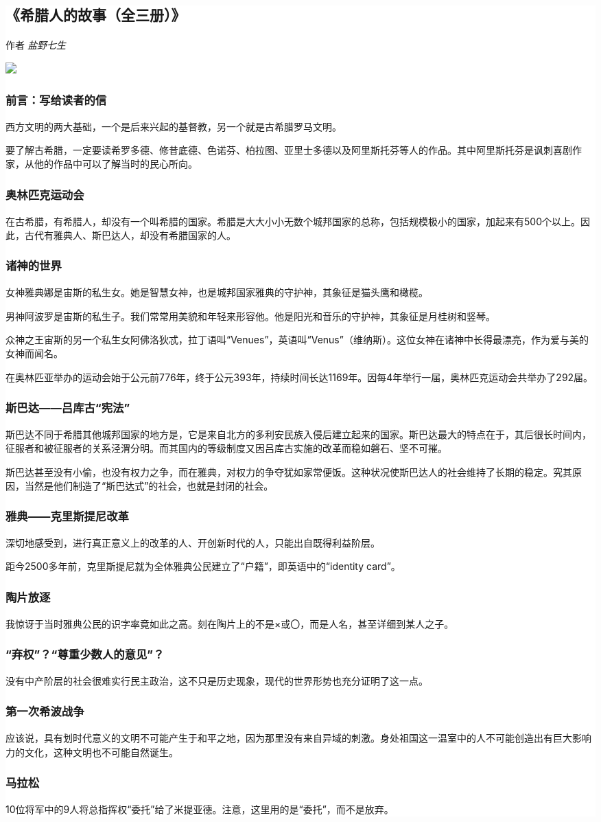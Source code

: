
## 《希腊人的故事（全三册）》
作者 *盐野七生*

![](https://wfqqreader-1252317822.image.myqcloud.com/cover/706/23784706/t6_23784706.jpg)

### 前言：写给读者的信

西方文明的两大基础，一个是后来兴起的基督教，另一个就是古希腊罗马文明。

要了解古希腊，一定要读希罗多德、修昔底德、色诺芬、柏拉图、亚里士多德以及阿里斯托芬等人的作品。其中阿里斯托芬是讽刺喜剧作家，从他的作品中可以了解当时的民心所向。

### 奥林匹克运动会

在古希腊，有希腊人，却没有一个叫希腊的国家。希腊是大大小小无数个城邦国家的总称，包括规模极小的国家，加起来有500个以上。因此，古代有雅典人、斯巴达人，却没有希腊国家的人。

### 诸神的世界

女神雅典娜是宙斯的私生女。她是智慧女神，也是城邦国家雅典的守护神，其象征是猫头鹰和橄榄。

男神阿波罗是宙斯的私生子。我们常常用美貌和年轻来形容他。他是阳光和音乐的守护神，其象征是月桂树和竖琴。

众神之王宙斯的另一个私生女阿佛洛狄忒，拉丁语叫“Venues”，英语叫“Venus”（维纳斯）。这位女神在诸神中长得最漂亮，作为爱与美的女神而闻名。

在奥林匹亚举办的运动会始于公元前776年，终于公元393年，持续时间长达1169年。因每4年举行一届，奥林匹克运动会共举办了292届。

### 斯巴达——吕库古“宪法”

斯巴达不同于希腊其他城邦国家的地方是，它是来自北方的多利安民族入侵后建立起来的国家。斯巴达最大的特点在于，其后很长时间内，征服者和被征服者的关系泾渭分明。而其国内的等级制度又因吕库古实施的改革而稳如磐石、坚不可摧。

斯巴达甚至没有小偷，也没有权力之争，而在雅典，对权力的争夺犹如家常便饭。这种状况使斯巴达人的社会维持了长期的稳定。究其原因，当然是他们制造了“斯巴达式”的社会，也就是封闭的社会。

### 雅典——克里斯提尼改革

深切地感受到，进行真正意义上的改革的人、开创新时代的人，只能出自既得利益阶层。

距今2500多年前，克里斯提尼就为全体雅典公民建立了“户籍”，即英语中的“identity card”。

### 陶片放逐

我惊讶于当时雅典公民的识字率竟如此之高。刻在陶片上的不是×或〇，而是人名，甚至详细到某人之子。

### “弃权”？“尊重少数人的意见”？

没有中产阶层的社会很难实行民主政治，这不只是历史现象，现代的世界形势也充分证明了这一点。

### 第一次希波战争

应该说，具有划时代意义的文明不可能产生于和平之地，因为那里没有来自异域的刺激。身处祖国这一温室中的人不可能创造出有巨大影响力的文化，这种文明也不可能自然诞生。

### 马拉松

10位将军中的9人将总指挥权“委托”给了米提亚德。注意，这里用的是“委托”，而不是放弃。
